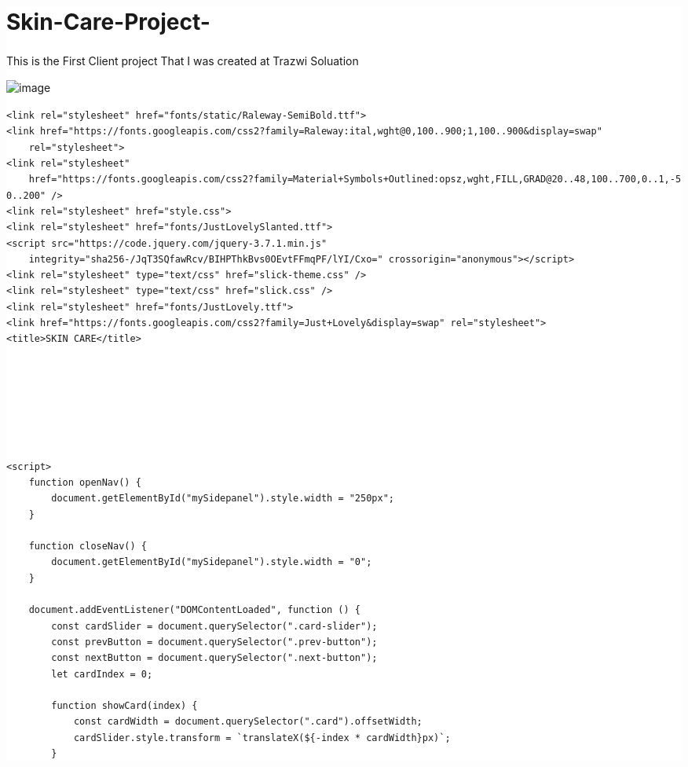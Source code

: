 # Skin-Care-Project-
This is the First Client project That I was created at Trazwi Soluation  




![image](https://github.com/user-attachments/assets/d06a6d71-3972-4ae3-b812-ec6ee9ccdaf7)


<!DOCTYPE html>
<html lang="en">

<head>
    <meta charset="UTF-8">
    <meta name="viewport" content="width=device-width, initial-scale=1.0">

    <link rel="stylesheet" href="fonts/static/Raleway-SemiBold.ttf">
    <link href="https://fonts.googleapis.com/css2?family=Raleway:ital,wght@0,100..900;1,100..900&display=swap"
        rel="stylesheet">
    <link rel="stylesheet"
        href="https://fonts.googleapis.com/css2?family=Material+Symbols+Outlined:opsz,wght,FILL,GRAD@20..48,100..700,0..1,-50..200" />
    <link rel="stylesheet" href="style.css">
    <link rel="stylesheet" href="fonts/JustLovelySlanted.ttf">
    <script src="https://code.jquery.com/jquery-3.7.1.min.js"
        integrity="sha256-/JqT3SQfawRcv/BIHPThkBvs0OEvtFFmqPF/lYI/Cxo=" crossorigin="anonymous"></script>
    <link rel="stylesheet" type="text/css" href="slick-theme.css" />
    <link rel="stylesheet" type="text/css" href="slick.css" />
    <link rel="stylesheet" href="fonts/JustLovely.ttf">
    <link href="https://fonts.googleapis.com/css2?family=Just+Lovely&display=swap" rel="stylesheet">
    <title>SKIN CARE</title>







    <script>
        function openNav() {
            document.getElementById("mySidepanel").style.width = "250px";
        }

        function closeNav() {
            document.getElementById("mySidepanel").style.width = "0";
        }

        document.addEventListener("DOMContentLoaded", function () {
            const cardSlider = document.querySelector(".card-slider");
            const prevButton = document.querySelector(".prev-button");
            const nextButton = document.querySelector(".next-button");
            let cardIndex = 0;

            function showCard(index) {
                const cardWidth = document.querySelector(".card").offsetWidth;
                cardSlider.style.transform = `translateX(${-index * cardWidth}px)`;
            }
